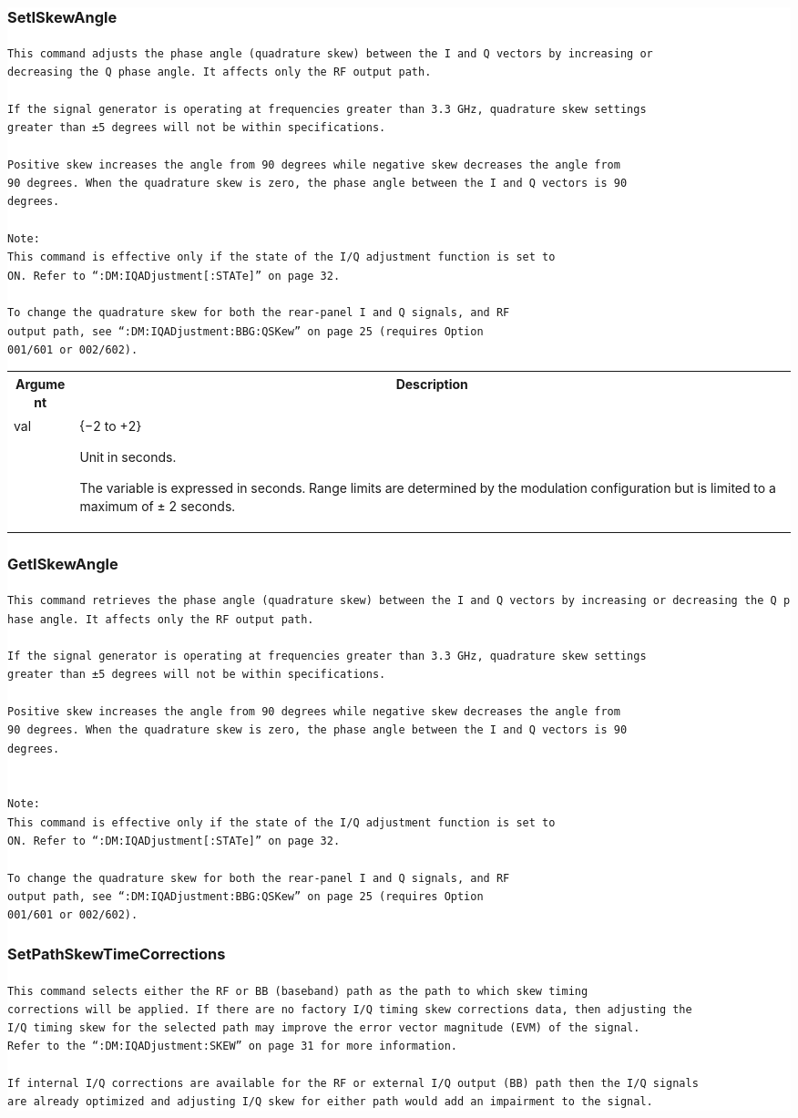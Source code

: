 ### SetISkewAngle
```
This command adjusts the phase angle (quadrature skew) between the I and Q vectors by increasing or
decreasing the Q phase angle. It affects only the RF output path.

If the signal generator is operating at frequencies greater than 3.3 GHz, quadrature skew settings
greater than ±5 degrees will not be within specifications.

Positive skew increases the angle from 90 degrees while negative skew decreases the angle from
90 degrees. When the quadrature skew is zero, the phase angle between the I and Q vectors is 90
degrees.

Note:
This command is effective only if the state of the I/Q adjustment function is set to
ON. Refer to “:DM:IQADjustment[:STATe]” on page 32.

To change the quadrature skew for both the rear-panel I and Q signals, and RF
output path, see “:DM:IQADjustment:BBG:QSKew” on page 25 (requires Option
001/601 or 002/602).
```

<table><tr><th>Argument</th><th>Description</th></tr>
<tr><td>val</td><td>{−2 to +2}

Unit in seconds.

The variable <val> is expressed in seconds. Range limits are determined by the modulation
configuration but is limited to a maximum of ± 2 seconds.</tr></td></table>

### GetISkewAngle
```
This command retrieves the phase angle (quadrature skew) between the I and Q vectors by increasing or decreasing the Q phase angle. It affects only the RF output path.

If the signal generator is operating at frequencies greater than 3.3 GHz, quadrature skew settings
greater than ±5 degrees will not be within specifications.

Positive skew increases the angle from 90 degrees while negative skew decreases the angle from
90 degrees. When the quadrature skew is zero, the phase angle between the I and Q vectors is 90
degrees.


Note:
This command is effective only if the state of the I/Q adjustment function is set to
ON. Refer to “:DM:IQADjustment[:STATe]” on page 32.

To change the quadrature skew for both the rear-panel I and Q signals, and RF
output path, see “:DM:IQADjustment:BBG:QSKew” on page 25 (requires Option
001/601 or 002/602).
```

### SetPathSkewTimeCorrections
```
This command selects either the RF or BB (baseband) path as the path to which skew timing
corrections will be applied. If there are no factory I/Q timing skew corrections data, then adjusting the
I/Q timing skew for the selected path may improve the error vector magnitude (EVM) of the signal.
Refer to the “:DM:IQADjustment:SKEW” on page 31 for more information.

If internal I/Q corrections are available for the RF or external I/Q output (BB) path then the I/Q signals
are already optimized and adjusting I/Q skew for either path would add an impairment to the signal.
```
